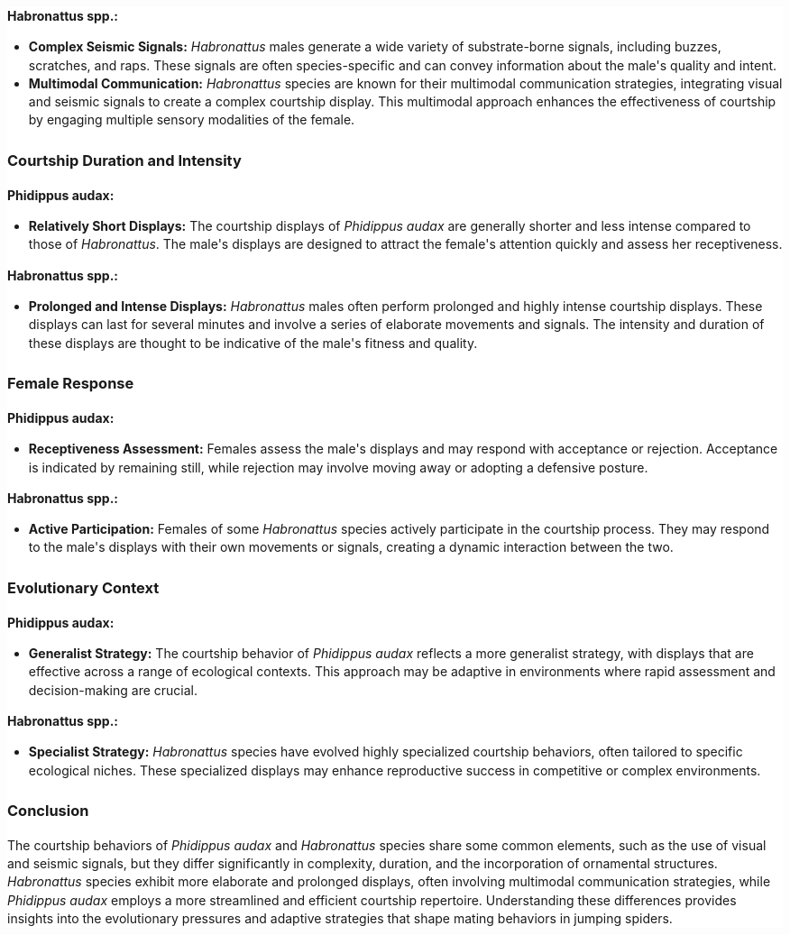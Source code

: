 **Habronattus spp.:**
- **Complex Seismic Signals:** *Habronattus* males generate a wide variety of substrate-borne signals, including buzzes, scratches, and raps. These signals are often species-specific and can convey information about the male's quality and intent.
- **Multimodal Communication:** *Habronattus* species are known for their multimodal communication strategies, integrating visual and seismic signals to create a complex courtship display. This multimodal approach enhances the effectiveness of courtship by engaging multiple sensory modalities of the female.

### Courtship Duration and Intensity

**Phidippus audax:**
- **Relatively Short Displays:** The courtship displays of *Phidippus audax* are generally shorter and less intense compared to those of *Habronattus*. The male's displays are designed to attract the female's attention quickly and assess her receptiveness.

**Habronattus spp.:**
- **Prolonged and Intense Displays:** *Habronattus* males often perform prolonged and highly intense courtship displays. These displays can last for several minutes and involve a series of elaborate movements and signals. The intensity and duration of these displays are thought to be indicative of the male's fitness and quality.

### Female Response

**Phidippus audax:**
- **Receptiveness Assessment:** Females assess the male's displays and may respond with acceptance or rejection. Acceptance is indicated by remaining still, while rejection may involve moving away or adopting a defensive posture.

**Habronattus spp.:**
- **Active Participation:** Females of some *Habronattus* species actively participate in the courtship process. They may respond to the male's displays with their own movements or signals, creating a dynamic interaction between the two.

### Evolutionary Context

**Phidippus audax:**
- **Generalist Strategy:** The courtship behavior of *Phidippus audax* reflects a more generalist strategy, with displays that are effective across a range of ecological contexts. This approach may be adaptive in environments where rapid assessment and decision-making are crucial.

**Habronattus spp.:**
- **Specialist Strategy:** *Habronattus* species have evolved highly specialized courtship behaviors, often tailored to specific ecological niches. These specialized displays may enhance reproductive success in competitive or complex environments.

### Conclusion

The courtship behaviors of *Phidippus audax* and *Habronattus* species share some common elements, such as the use of visual and seismic signals, but they differ significantly in complexity, duration, and the incorporation of ornamental structures. *Habronattus* species exhibit more elaborate and prolonged displays, often involving multimodal communication strategies, while *Phidippus audax* employs a more streamlined and efficient courtship repertoire. Understanding these differences provides insights into the evolutionary pressures and adaptive strategies that shape mating behaviors in jumping spiders.
